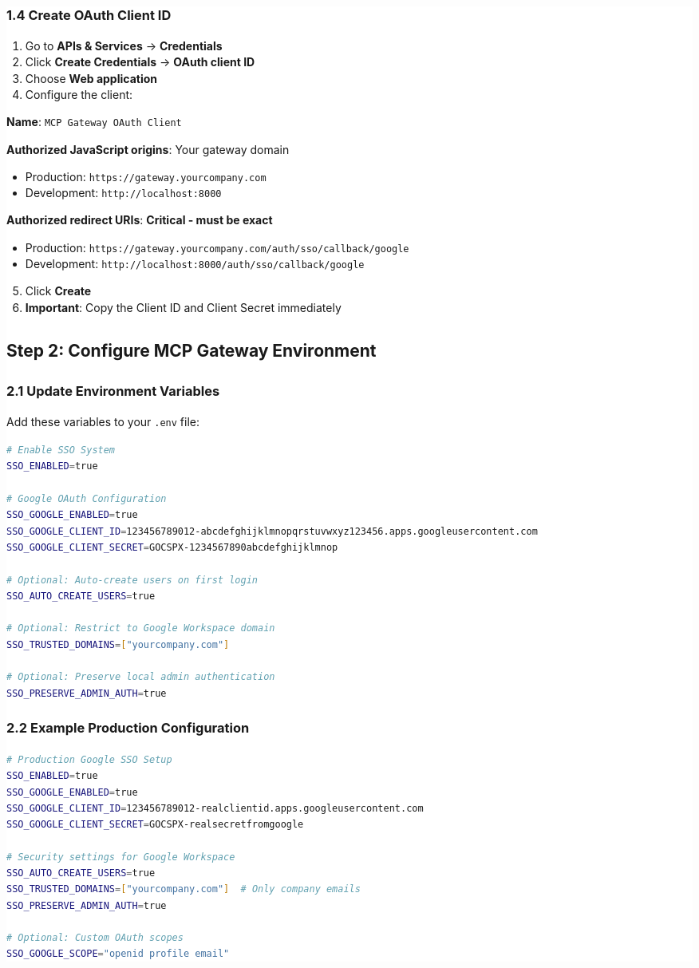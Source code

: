 ### 1.4 Create OAuth Client ID

1. Go to **APIs & Services** → **Credentials**
2. Click **Create Credentials** → **OAuth client ID**
3. Choose **Web application**
4. Configure the client:

**Name**: `MCP Gateway OAuth Client`

**Authorized JavaScript origins**: Your gateway domain

- Production: `https://gateway.yourcompany.com`
- Development: `http://localhost:8000`

**Authorized redirect URIs**: **Critical - must be exact**

- Production: `https://gateway.yourcompany.com/auth/sso/callback/google`
- Development: `http://localhost:8000/auth/sso/callback/google`

5. Click **Create**
6. **Important**: Copy the Client ID and Client Secret immediately

## Step 2: Configure MCP Gateway Environment

### 2.1 Update Environment Variables

Add these variables to your `.env` file:

```bash
# Enable SSO System
SSO_ENABLED=true

# Google OAuth Configuration
SSO_GOOGLE_ENABLED=true
SSO_GOOGLE_CLIENT_ID=123456789012-abcdefghijklmnopqrstuvwxyz123456.apps.googleusercontent.com
SSO_GOOGLE_CLIENT_SECRET=GOCSPX-1234567890abcdefghijklmnop

# Optional: Auto-create users on first login
SSO_AUTO_CREATE_USERS=true

# Optional: Restrict to Google Workspace domain
SSO_TRUSTED_DOMAINS=["yourcompany.com"]

# Optional: Preserve local admin authentication
SSO_PRESERVE_ADMIN_AUTH=true
```

### 2.2 Example Production Configuration

```bash
# Production Google SSO Setup
SSO_ENABLED=true
SSO_GOOGLE_ENABLED=true
SSO_GOOGLE_CLIENT_ID=123456789012-realclientid.apps.googleusercontent.com
SSO_GOOGLE_CLIENT_SECRET=GOCSPX-realsecretfromgoogle

# Security settings for Google Workspace
SSO_AUTO_CREATE_USERS=true
SSO_TRUSTED_DOMAINS=["yourcompany.com"]  # Only company emails
SSO_PRESERVE_ADMIN_AUTH=true

# Optional: Custom OAuth scopes
SSO_GOOGLE_SCOPE="openid profile email"
```
